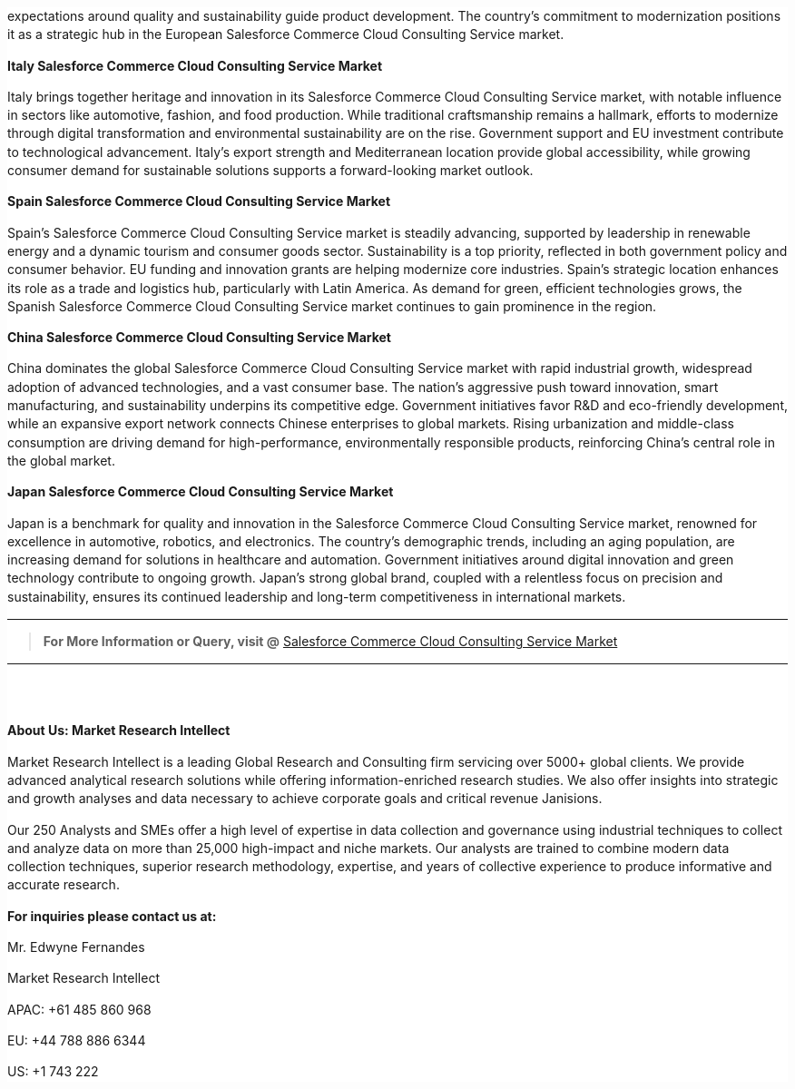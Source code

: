 expectations around quality and sustainability guide product development. The country&rsquo;s commitment to modernization positions it as a strategic hub in the European Salesforce Commerce Cloud Consulting Service market.</p><p class="" data-start="3840" data-end="4422"><strong data-start="3840" data-end="3861">Italy Salesforce Commerce Cloud Consulting Service Market</strong></p><p class="" data-start="3840" data-end="4422">Italy brings together heritage and innovation in its Salesforce Commerce Cloud Consulting Service market, with notable influence in sectors like automotive, fashion, and food production. While traditional craftsmanship remains a hallmark, efforts to modernize through digital transformation and environmental sustainability are on the rise. Government support and EU investment contribute to technological advancement. Italy&rsquo;s export strength and Mediterranean location provide global accessibility, while growing consumer demand for sustainable solutions supports a forward-looking market outlook.</p><p class="" data-start="4424" data-end="4975"><strong data-start="4424" data-end="4445">Spain Salesforce Commerce Cloud Consulting Service Market</strong></p><p class="" data-start="4424" data-end="4975">Spain&rsquo;s Salesforce Commerce Cloud Consulting Service market is steadily advancing, supported by leadership in renewable energy and a dynamic tourism and consumer goods sector. Sustainability is a top priority, reflected in both government policy and consumer behavior. EU funding and innovation grants are helping modernize core industries. Spain&rsquo;s strategic location enhances its role as a trade and logistics hub, particularly with Latin America. As demand for green, efficient technologies grows, the Spanish Salesforce Commerce Cloud Consulting Service market continues to gain prominence in the region.</p><p class="" data-start="4977" data-end="5589"><strong data-start="4977" data-end="4998">China Salesforce Commerce Cloud Consulting Service Market</strong></p><p class="" data-start="4977" data-end="5589">China dominates the global Salesforce Commerce Cloud Consulting Service market with rapid industrial growth, widespread adoption of advanced technologies, and a vast consumer base. The nation&rsquo;s aggressive push toward innovation, smart manufacturing, and sustainability underpins its competitive edge. Government initiatives favor R&amp;D and eco-friendly development, while an expansive export network connects Chinese enterprises to global markets. Rising urbanization and middle-class consumption are driving demand for high-performance, environmentally responsible products, reinforcing China&rsquo;s central role in the global market.</p><p class="" data-start="5591" data-end="6162"><strong data-start="5591" data-end="5612">Japan Salesforce Commerce Cloud Consulting Service Market</strong></p><p class="" data-start="5591" data-end="6162">Japan is a benchmark for quality and innovation in the Salesforce Commerce Cloud Consulting Service market, renowned for excellence in automotive, robotics, and electronics. The country&rsquo;s demographic trends, including an aging population, are increasing demand for solutions in healthcare and automation. Government initiatives around digital innovation and green technology contribute to ongoing growth. Japan&rsquo;s strong global brand, coupled with a relentless focus on precision and sustainability, ensures its continued leadership and long-term competitiveness in international markets.</p><hr /><blockquote><p><span class="font-[700]"><strong>For More Information or Query, visit&nbsp;@</strong>&nbsp;</span><span class="font-[700]"><a href="https://www.marketresearchintellect.com/product/salesforce-commerce-cloud-consulting-service-market/?utm_source=Linkedin&utm_medium=049" target="_blank" data-tracking-control-name="article-ssr-frontend-pulse_little-text-block" data-tracking-will-navigate="" data-test-link="">Salesforce Commerce Cloud Consulting Service Market</a></span></p></blockquote><hr /><h3>&nbsp;</h3><p><strong><span class="font-[700]">About Us: Market Research Intellect</span></strong></p><p><span class="">Market Research Intellect is a leading Global Research and Consulting firm servicing over 5000+ global clients. We provide advanced analytical research solutions while offering information-enriched research studies.&nbsp;</span>We also offer insights into strategic and growth analyses and data necessary to achieve corporate goals and critical revenue Janisions.</p><p><span class="">Our 250 Analysts and SMEs offer a high level of expertise in data collection and governance using industrial techniques to collect and analyze data on more than 25,000 high-impact and niche markets. Our analysts are trained to combine modern data collection techniques, superior research methodology, expertise, and years of collective experience to produce informative and accurate research.</span></p><p><strong>For inquiries please contact us at:</strong></p><p>Mr. Edwyne Fernandes</p><p>Market Research Intellect</p><p>APAC: +61 485 860 968</p><p>EU: +44 788 886 6344</p><p>US: +1 743 222